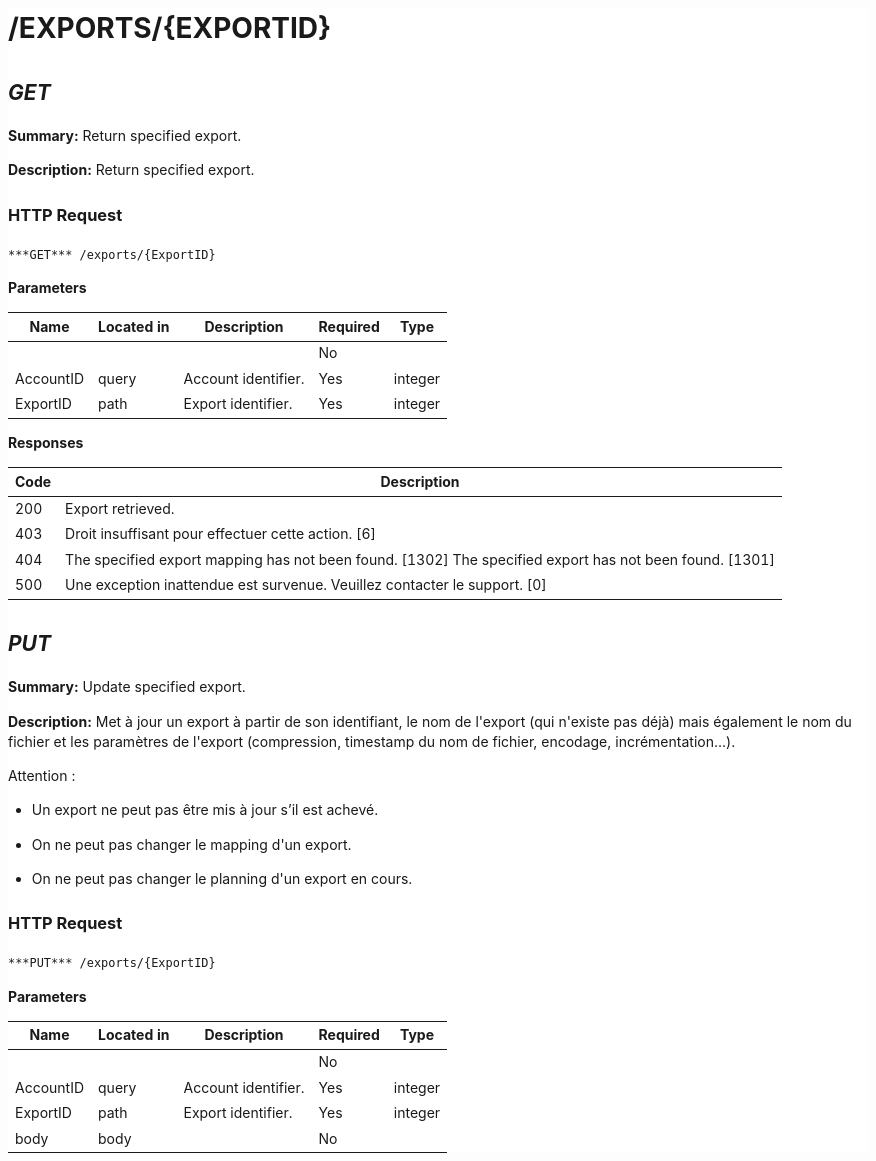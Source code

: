 # /EXPORTS/{EXPORTID}
## ***GET*** 

**Summary:** Return specified export.

**Description:** Return specified export.

### HTTP Request 
`***GET*** /exports/{ExportID}` 

**Parameters**

| Name | Located in | Description | Required | Type |
| ---- | ---------- | ----------- | -------- | ---- |
|  |  |  | No |  |
| AccountID | query | Account identifier. | Yes | integer |
| ExportID | path | Export identifier. | Yes | integer |

**Responses**

| Code | Description |
| ---- | ----------- |
| 200 | Export retrieved. |
| 403 | Droit insuffisant pour effectuer cette action. [6] |
| 404 | The specified export mapping has not been found. [1302]  The specified export has not been found. [1301] |
| 500 | Une exception inattendue est survenue. Veuillez contacter le support. [0] |

## ***PUT*** 

**Summary:** Update specified export.

**Description:** Met à jour un export à partir de son identifiant, le nom de l'export (qui n'existe pas déjà) mais également le nom du fichier et les paramètres de l'export (compression, timestamp du nom de fichier, encodage, incrémentation...).

Attention :
- Un export ne peut pas être mis à jour s’il est achevé.

- On ne peut pas changer le mapping d'un export.

- On ne peut pas changer le planning d'un export en cours.

### HTTP Request 
`***PUT*** /exports/{ExportID}` 

**Parameters**

| Name | Located in | Description | Required | Type |
| ---- | ---------- | ----------- | -------- | ---- |
|  |  |  | No |  |
| AccountID | query | Account identifier. | Yes | integer |
| ExportID | path | Export identifier. | Yes | integer |
| body | body |  | No |  |
